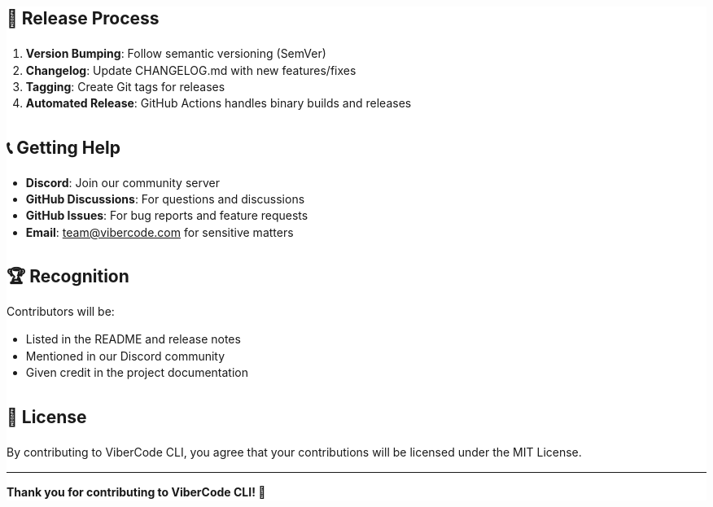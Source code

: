 ## 🔄 Release Process

1. **Version Bumping**: Follow semantic versioning (SemVer)
2. **Changelog**: Update CHANGELOG.md with new features/fixes
3. **Tagging**: Create Git tags for releases
4. **Automated Release**: GitHub Actions handles binary builds and releases

## 📞 Getting Help

- **Discord**: Join our community server
- **GitHub Discussions**: For questions and discussions
- **GitHub Issues**: For bug reports and feature requests
- **Email**: team@vibercode.com for sensitive matters

## 🏆 Recognition

Contributors will be:

- Listed in the README and release notes
- Mentioned in our Discord community
- Given credit in the project documentation

## 📄 License

By contributing to ViberCode CLI, you agree that your contributions will be licensed under the MIT License.

---

**Thank you for contributing to ViberCode CLI! 🚀**
